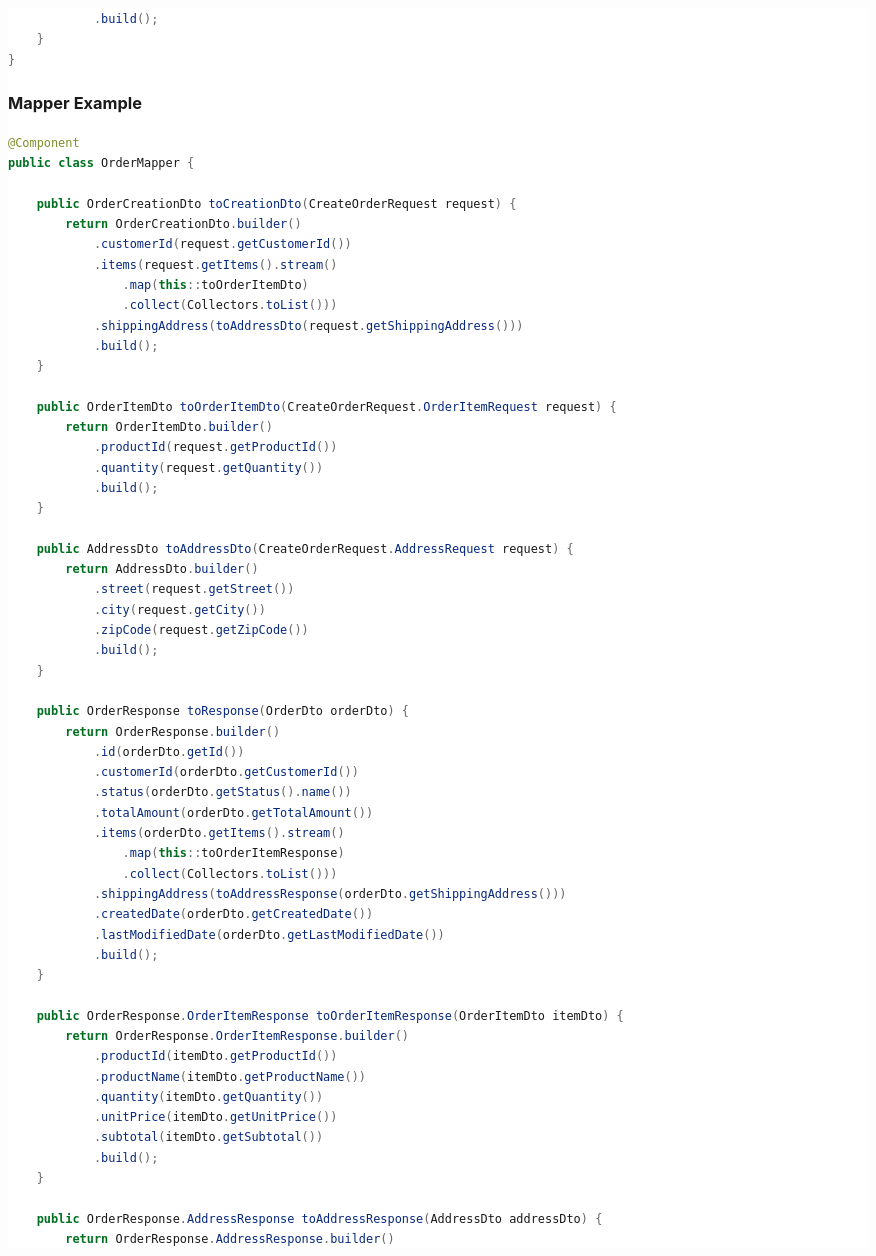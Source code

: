 ```java
            .build();
    }
}
```

### Mapper Example

```java
@Component
public class OrderMapper {

    public OrderCreationDto toCreationDto(CreateOrderRequest request) {
        return OrderCreationDto.builder()
            .customerId(request.getCustomerId())
            .items(request.getItems().stream()
                .map(this::toOrderItemDto)
                .collect(Collectors.toList()))
            .shippingAddress(toAddressDto(request.getShippingAddress()))
            .build();
    }
    
    public OrderItemDto toOrderItemDto(CreateOrderRequest.OrderItemRequest request) {
        return OrderItemDto.builder()
            .productId(request.getProductId())
            .quantity(request.getQuantity())
            .build();
    }
    
    public AddressDto toAddressDto(CreateOrderRequest.AddressRequest request) {
        return AddressDto.builder()
            .street(request.getStreet())
            .city(request.getCity())
            .zipCode(request.getZipCode())
            .build();
    }
    
    public OrderResponse toResponse(OrderDto orderDto) {
        return OrderResponse.builder()
            .id(orderDto.getId())
            .customerId(orderDto.getCustomerId())
            .status(orderDto.getStatus().name())
            .totalAmount(orderDto.getTotalAmount())
            .items(orderDto.getItems().stream()
                .map(this::toOrderItemResponse)
                .collect(Collectors.toList()))
            .shippingAddress(toAddressResponse(orderDto.getShippingAddress()))
            .createdDate(orderDto.getCreatedDate())
            .lastModifiedDate(orderDto.getLastModifiedDate())
            .build();
    }
    
    public OrderResponse.OrderItemResponse toOrderItemResponse(OrderItemDto itemDto) {
        return OrderResponse.OrderItemResponse.builder()
            .productId(itemDto.getProductId())
            .productName(itemDto.getProductName())
            .quantity(itemDto.getQuantity())
            .unitPrice(itemDto.getUnitPrice())
            .subtotal(itemDto.getSubtotal())
            .build();
    }
    
    public OrderResponse.AddressResponse toAddressResponse(AddressDto addressDto) {
        return OrderResponse.AddressResponse.builder()
```